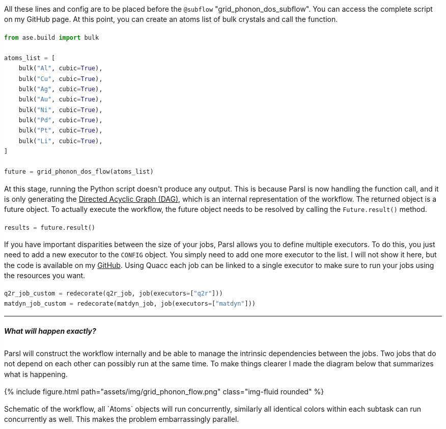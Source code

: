 All these lines and config are to be placed before the `@subflow` "grid_phonon_dos_subflow". You can access the complete script on my GitHub page. At this point, you can create an atoms list of bulk crystals and call the function.

``` python
from ase.build import bulk

atoms_list = [
    bulk("Al", cubic=True),
    bulk("Cu", cubic=True),
    bulk("Ag", cubic=True),
    bulk("Au", cubic=True),
    bulk("Ni", cubic=True),
    bulk("Pd", cubic=True),
    bulk("Pt", cubic=True),
    bulk("Li", cubic=True),
]

future = grid_phonon_dos_flow(atoms_list)
```

At this stage, running the Python script doesn't produce any output. This is because Parsl is now handling the function call, and it is only generating the [Directed Acyclic Graph (DAG)]((https://en.wikipedia.org/wiki/Directed\_acyclic\_graph)), which is an internal representation of the workflow. The returned object is a future object. To actually execute the workflow, the future object needs to be resolved by calling the `Future.result()` method.

``` python
results = future.result()
```

If you have important disparities between the size of your jobs, Parsl allows you to define multiple executors. To do this, you just need to add a new executor to the `CONFIG` object. You simply need to add one more executor to the list. I will not show it here, but the code is available on my [GitHub](https://github.com/tomdemeyere/tomdemeyere.github.io/blob/master/code_snippets/blog-post-2.py). Using Quacc each job can be linked to a single executor to make sure to run your jobs using the resources you want.

``` python
q2r_job_custom = redecorate(q2r_job, job(executors=["q2r"]))
matdyn_job_custom = redecorate(matdyn_job, job(executors=["matdyn"]))
```

---

##### **What will happen exactly?**

Parsl will construct the workflow internally and be able to manage the intrinsic dependencies between the jobs. Two jobs that do not depend on each other can possibly run at the same time. To make things clearer I made the diagram below that summarizes what is happening.


{% include figure.html path="assets/img/grid_phonon_flow.png" class="img-fluid rounded" %}
<div class="caption">
    Schematic of the workflow, all `Atoms` objects will run concurrently, similarly all identical colors within each subtask can run concurrently as well. This makes the problem embarrassingly parallel.
</div>
